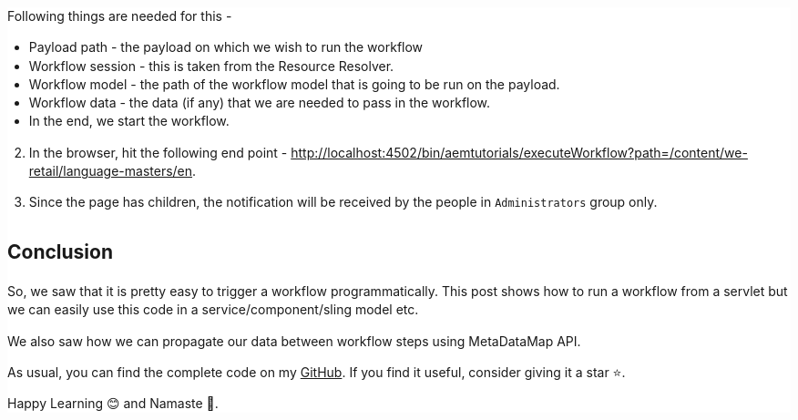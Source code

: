 Following things are needed for this -

- Payload path - the payload on which we wish to run the workflow
- Workflow session - this is taken from the Resource Resolver.
- Workflow model - the path of the workflow model that is going to be run on the payload.
- Workflow data - the data (if any) that we are needed to pass in the workflow.
- In the end, we start the workflow.

2. In the browser, hit the following end point - [http://localhost:4502/bin/aemtutorials/executeWorkflow?path=/content/we-retail/language-masters/en](http://localhost:4502/bin/aemtutorials/executeWorkflow?path=/content/we-retail/language-masters/en).

3. Since the page has children, the notification will be received by the people in `Administrators` group only.

## Conclusion

So, we saw that it is pretty easy to trigger a workflow programmatically. This post shows how to run a workflow from a servlet but we can easily use this code in a service/component/sling model etc.

We also saw how we can propagate our data between workflow steps using MetaDataMap API. 

As usual, you can find the complete code on my [GitHub](https://github.com/ani03sha/AEM-Tutorials). If you find it useful, consider giving it a star :star:.

Happy Learning 😊 and Namaste :pray:.
